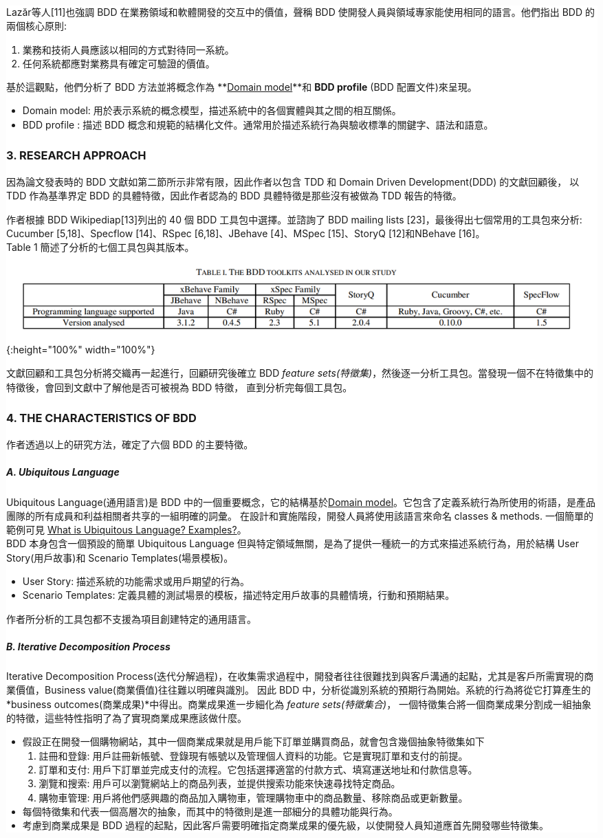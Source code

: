 Lazăr等人[11]也強調 BDD 在業務領域和軟體開發的交互中的價值，聲稱 BDD 使開發人員與領域專家能使用相同的語言。他們指出 BDD 的兩個核心原則:  
1.  業務和技術人員應該以相同的方式對待同一系統。
2.  任何系統都應對業務具有確定可驗證的價值。

基於這觀點，他們分析了 BDD 方法並將概念作為 **[Domain model](領域模型)**和 **BDD profile** (BDD 配置文件)來呈現。
-   Domain model: 用於表示系統的概念模型，描述系統中的各個實體與其之間的相互關係。
-   BDD profile : 描述 BDD 概念和規範的結構化文件。通常用於描述系統行為與驗收標準的關鍵字、語法和語意。

### 3. RESEARCH APPROACH

因為論文發表時的 BDD 文獻如第二節所示非常有限，因此作者以包含 TDD 和 Domain Driven Development(DDD) 的文獻回顧後，
以 TDD 作為基準界定 BDD 的具體特徵，因此作者認為的 BDD 具體特徵是那些沒有被做為 TDD 報告的特徵。

作者根據 BDD Wikipediap[13]列出的 40 個 BDD 工具包中選擇。並諮詢了 BDD mailing lists [23]，最後得出七個常用的工具包來分析:  
Cucumber [5,18]、Specflow [14]、RSpec [6,18]、JBehave [4]、MSpec [15]、StoryQ [12]和NBehave [16]。  
Table 1 簡述了分析的七個工具包與其版本。

![](https://github.com/Hotshot824/Hotshot824.github.io/blob/master/_image/2023-05-28-characteristics_of_BDD/1.png?raw=true){:height="100%" width="100%"}

文獻回顧和工具包分析將交織再一起進行，回顧研究後確立 BDD *feature sets(特徵集)*，然後逐一分析工具包。當發現一個不在特徵集中的特徵後，會回到文獻中了解他是否可被視為 BDD 特徵，
直到分析完每個工具包。

### 4. THE CHARACTERISTICS OF BDD

作者透過以上的研究方法，確定了六個 BDD 的主要特徵。

##### A. Ubiquitous Language

Ubiquitous Language(通用語言)是 BDD 中的一個重要概念，它的結構基於[Domain model]。它包含了定義系統行為所使用的術語，是產品團隊的所有成員和利益相關者共享的一組明確的詞彙。
在設計和實施階段，開發人員將使用該語言來命名 classes & methods. 一個簡單的範例可見 [What is Ubiquitous Language? Examples?]。  
BDD 本身包含一個預設的簡單 Ubiquitous Language 但與特定領域無關，是為了提供一種統一的方式來描述系統行為，用於結構 User Story(用戶故事)和 Scenario Templates(場景模板)。

-   User Story: 描述系統的功能需求或用戶期望的行為。
-   Scenario Templates: 定義具體的測試場景的模板，描述特定用戶故事的具體情境，行動和預期結果。

作者所分析的工具包都不支援為項目創建特定的通用語言。

##### B. Iterative Decomposition Process 

Iterative Decomposition Process(迭代分解過程)，在收集需求過程中，開發者往往很難找到與客戶溝通的起點，尤其是客戶所需實現的商業價值，Business value(商業價值)往往難以明確與識別。
因此 BDD 中，分析從識別系統的預期行為開始。系統的行為將從它打算產生的 *business outcomes(商業成果)*中得出。商業成果進一步細化為 *feature sets(特徵集合)*，
一個特徵集合將一個商業成果分割成一組抽象的特徵，這些特性指明了為了實現商業成果應該做什麼。

-   假設正在開發一個購物網站，其中一個商業成果就是用戶能下訂單並購買商品，就會包含幾個抽象特徵集如下
    1.  註冊和登錄: 用戶註冊新帳號、登錄現有帳號以及管理個人資料的功能。它是實現訂單和支付的前提。
    2.  訂單和支付: 用戶下訂單並完成支付的流程。它包括選擇適當的付款方式、填寫運送地址和付款信息等。
    3.  瀏覽和搜索: 用戶可以瀏覽網站上的商品列表，並提供搜索功能來快速尋找特定商品。
    4.  購物車管理: 用戶將他們感興趣的商品加入購物車，管理購物車中的商品數量、移除商品或更新數量。
-   每個特徵集和代表一個高層次的抽象，而其中的特徵則是進一部細分的具體功能與行為。
-   考慮到商業成果是 BDD 過程的起點，因此客戶需要明確指定商業成果的優先級，以使開發人員知道應首先開發哪些特徵集。


[TDD]: /jekyll/2023-04-21-TDD_concepts.html
[Domain model]: https://en.wikipedia.org/wiki/Domain_model
[What is Ubiquitous Language? Examples?]: https://tigosoftware.com/what-ubiquitous-language-examples
[Gherkin]: https://cucumber.io/docs/gherkin/reference/
[Cucumber]: https://cucumber.io/
[JBehave Writing Textual Stories]: https://jbehave.org/reference/stable/developing-stories.html
[Cucumber Expressions]: https://github.com/cucumber/cucumber-expressions#readme